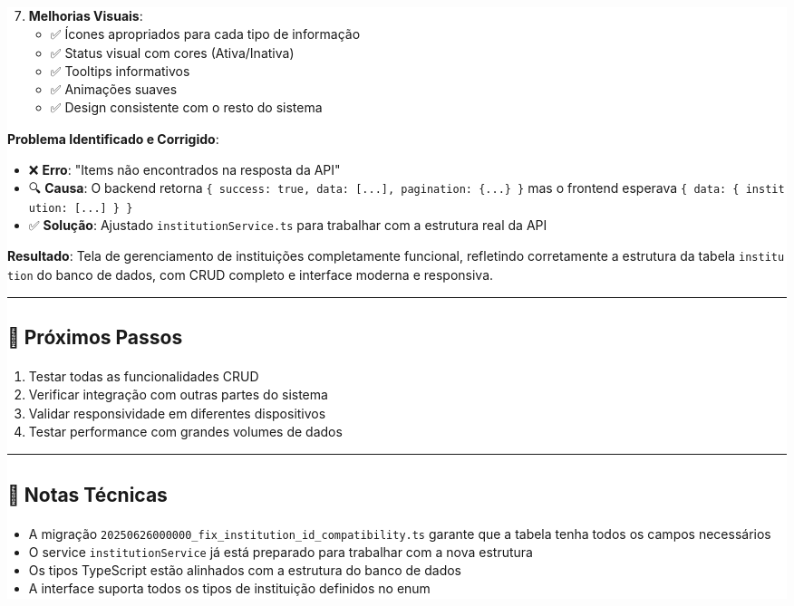 7. **Melhorias Visuais**:
   - ✅ Ícones apropriados para cada tipo de informação
   - ✅ Status visual com cores (Ativa/Inativa)
   - ✅ Tooltips informativos
   - ✅ Animações suaves
   - ✅ Design consistente com o resto do sistema

**Problema Identificado e Corrigido**:
- ❌ **Erro**: "Items não encontrados na resposta da API"
- 🔍 **Causa**: O backend retorna `{ success: true, data: [...], pagination: {...} }` mas o frontend esperava `{ data: { institution: [...] } }`
- ✅ **Solução**: Ajustado `institutionService.ts` para trabalhar com a estrutura real da API

**Resultado**: Tela de gerenciamento de instituições completamente funcional, refletindo corretamente a estrutura da tabela `institution` do banco de dados, com CRUD completo e interface moderna e responsiva.

---

## 🔄 Próximos Passos

1. Testar todas as funcionalidades CRUD
2. Verificar integração com outras partes do sistema
3. Validar responsividade em diferentes dispositivos
4. Testar performance com grandes volumes de dados

---

## 📝 Notas Técnicas

- A migração `20250626000000_fix_institution_id_compatibility.ts` garante que a tabela tenha todos os campos necessários
- O service `institutionService` já está preparado para trabalhar com a nova estrutura
- Os tipos TypeScript estão alinhados com a estrutura do banco de dados
- A interface suporta todos os tipos de instituição definidos no enum 